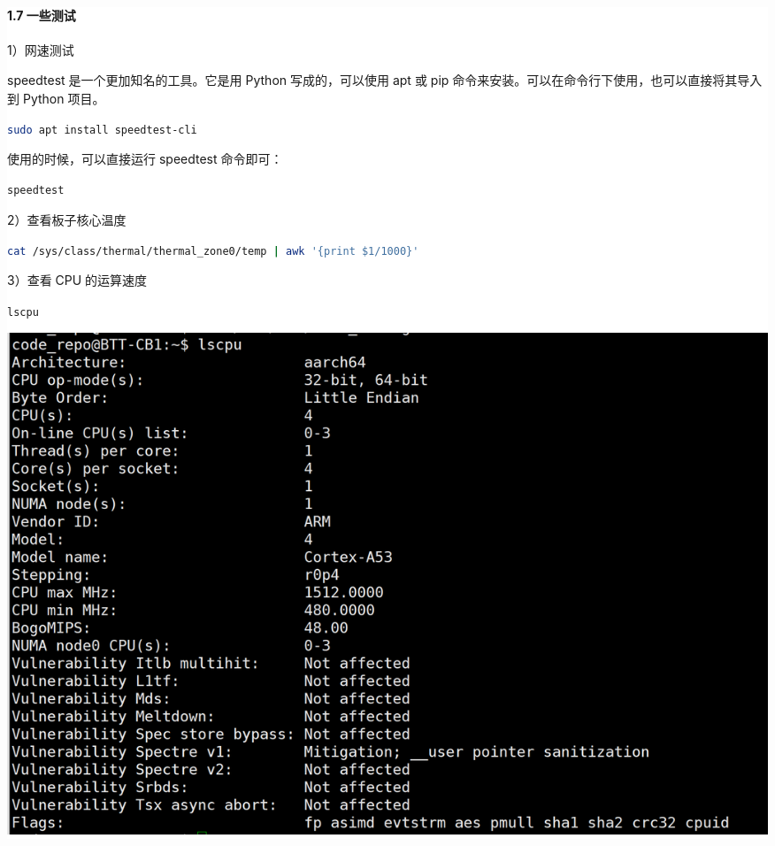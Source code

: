 #### 1.7 一些测试

1）网速测试

speedtest 是一个更加知名的工具。它是用 Python 写成的，可以使用 apt 或 pip 命令来安装。可以在命令行下使用，也可以直接将其导入到 Python 项目。

```bash
sudo apt install speedtest-cli

```
使用的时候，可以直接运行 speedtest 命令即可：
```bash
speedtest
```

2）查看板子核心温度
```bash
cat /sys/class/thermal/thermal_zone0/temp | awk '{print $1/1000}'
```

3）查看 CPU 的运算速度
```bash
lscpu
```
![Alt text](../blog_images/github_drawing_board_for_gitpages_blog/bigtree_cb1_5.png)

